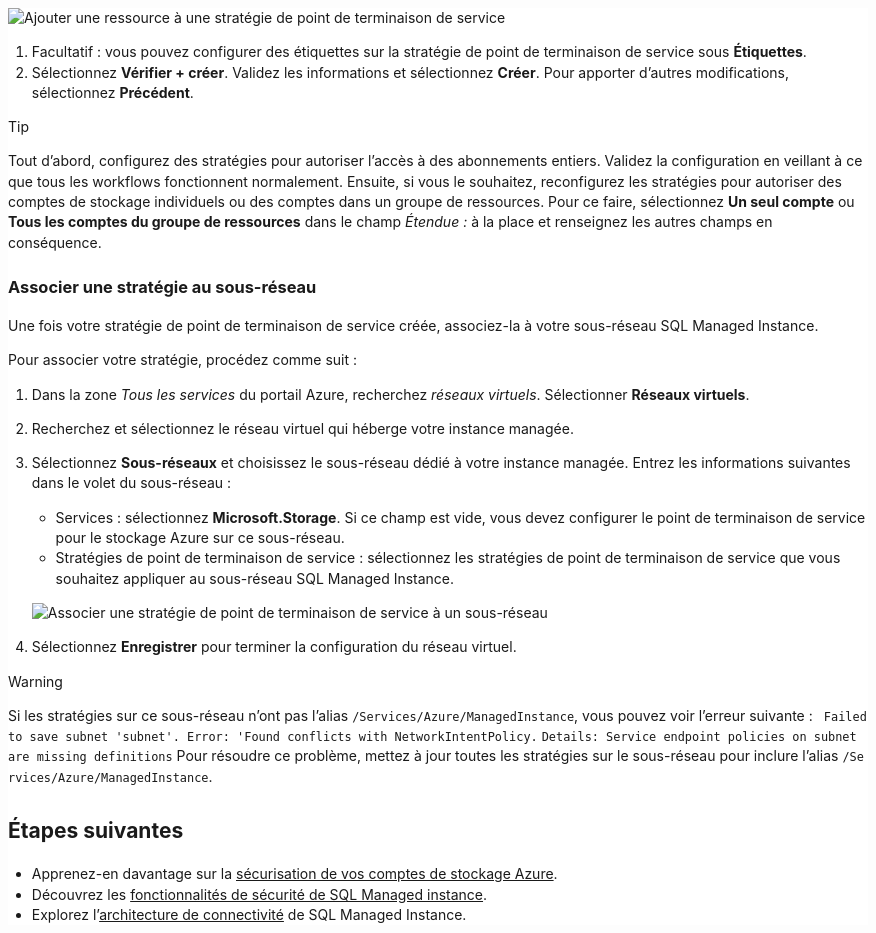    ![Ajouter une ressource à une stratégie de point de terminaison de service](./media/service-endpoint-policies-configure/add-a-resource.png)

1. Facultatif : vous pouvez configurer des étiquettes sur la stratégie de point de terminaison de service sous **Étiquettes**.
1.  Sélectionnez **Vérifier + créer**. Validez les informations et sélectionnez **Créer**. Pour apporter d’autres modifications, sélectionnez **Précédent**.

   > [!TIP]
   > Tout d’abord, configurez des stratégies pour autoriser l’accès à des abonnements entiers. Validez la configuration en veillant à ce que tous les workflows fonctionnent normalement. Ensuite, si vous le souhaitez, reconfigurez les stratégies pour autoriser des comptes de stockage individuels ou des comptes dans un groupe de ressources. Pour ce faire, sélectionnez **Un seul compte** ou **Tous les comptes du groupe de ressources** dans le champ _Étendue :_ à la place et renseignez les autres champs en conséquence.

### <a name="associate-policy-with-subnet"></a>Associer une stratégie au sous-réseau

Une fois votre stratégie de point de terminaison de service créée, associez-la à votre sous-réseau SQL Managed Instance.

Pour associer votre stratégie, procédez comme suit :

1. Dans la zone _Tous les services_ du portail Azure, recherchez _réseaux virtuels_. Sélectionner **Réseaux virtuels**.
1. Recherchez et sélectionnez le réseau virtuel qui héberge votre instance managée.
1. Sélectionnez **Sous-réseaux** et choisissez le sous-réseau dédié à votre instance managée. Entrez les informations suivantes dans le volet du sous-réseau :
    - Services : sélectionnez **Microsoft.Storage**. Si ce champ est vide, vous devez configurer le point de terminaison de service pour le stockage Azure sur ce sous-réseau.
    - Stratégies de point de terminaison de service : sélectionnez les stratégies de point de terminaison de service que vous souhaitez appliquer au sous-réseau SQL Managed Instance.

   ![Associer une stratégie de point de terminaison de service à un sous-réseau](./media/service-endpoint-policies-configure/associate-service-endpoint-policy.png)

1. Sélectionnez **Enregistrer** pour terminer la configuration du réseau virtuel.

> [!WARNING]
> Si les stratégies sur ce sous-réseau n’ont pas l’alias `/Services/Azure/ManagedInstance`, vous pouvez voir l’erreur suivante : ` Failed to save subnet 'subnet'. Error: 'Found conflicts with NetworkIntentPolicy.`
> `Details: Service endpoint policies on subnet are missing definitions`
> Pour résoudre ce problème, mettez à jour toutes les stratégies sur le sous-réseau pour inclure l’alias `/Services/Azure/ManagedInstance`.

## <a name="next-steps"></a>Étapes suivantes

- Apprenez-en davantage sur la [sécurisation de vos comptes de stockage Azure](../../storage/common/storage-network-security.md).
- Découvrez les [fonctionnalités de sécurité de SQL Managed instance](../database/security-overview.md).
- Explorez l’[architecture de connectivité](connectivity-architecture-overview.md) de SQL Managed Instance.

